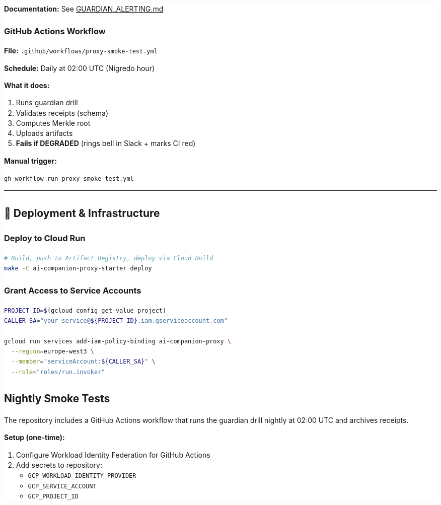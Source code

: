 **Documentation:** See [GUARDIAN_ALERTING.md](../docs/GUARDIAN_ALERTING.md)

### GitHub Actions Workflow

**File:** `.github/workflows/proxy-smoke-test.yml`

**Schedule:** Daily at 02:00 UTC (Nigredo hour)

**What it does:**
1. Runs guardian drill
2. Validates receipts (schema)
3. Computes Merkle root
4. Uploads artifacts
5. **Fails if DEGRADED** (rings bell in Slack + marks CI red)

**Manual trigger:**
```bash
gh workflow run proxy-smoke-test.yml
```

---

## 🔧 Deployment & Infrastructure

### Deploy to Cloud Run

```bash
# Build, push to Artifact Registry, deploy via Cloud Build
make -C ai-companion-proxy-starter deploy
```

### Grant Access to Service Accounts

```bash
PROJECT_ID=$(gcloud config get-value project)
CALLER_SA="your-service@${PROJECT_ID}.iam.gserviceaccount.com"

gcloud run services add-iam-policy-binding ai-companion-proxy \
  --region=europe-west3 \
  --member="serviceAccount:${CALLER_SA}" \
  --role="roles/run.invoker"
```

## Nightly Smoke Tests

The repository includes a GitHub Actions workflow that runs the guardian drill nightly at 02:00 UTC and archives receipts.

**Setup (one-time):**

1. Configure Workload Identity Federation for GitHub Actions
2. Add secrets to repository:
   - `GCP_WORKLOAD_IDENTITY_PROVIDER`
   - `GCP_SERVICE_ACCOUNT`
   - `GCP_PROJECT_ID`
